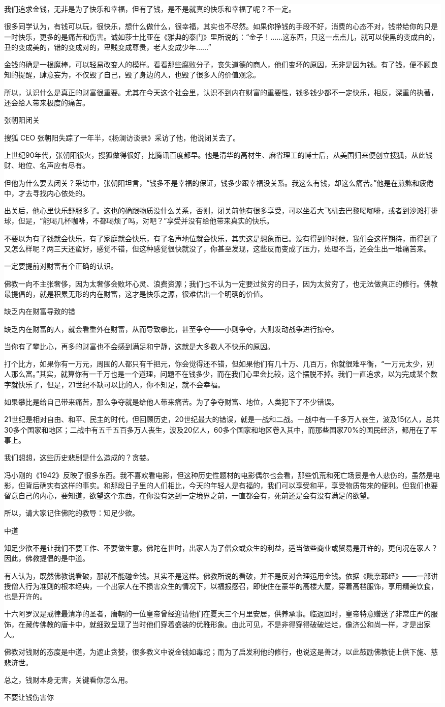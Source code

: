我们追求金钱，无非是为了快乐和幸福，但有了钱，是不是就真的快乐和幸福了呢？不一定。

很多同学认为，有钱可以玩，很快乐，想什么做什么，很幸福，其实也不尽然。如果你挣钱的手段不好，消费的心态不对，钱带给你的只是一时快乐，更多的是痛苦和伤害。诚如莎士比亚在《雅典的泰门》里所说的：“金子！……这东西，只这一点点儿，就可以使黑的变成白的，丑的变成美的，错的变成对的，卑贱变成尊贵，老人变成少年……”

金钱的确是一根魔棒，可以轻易改变人的模样。看看那些腐败分子，丧失道德的商人，他们变坏的原因，无非是因为钱。有了钱，便不顾良知的提醒，肆意妄为，不仅毁了自己，毁了身边的人，也毁了很多人的价值观念。

所以，认识什么是真正的财富很重要。尤其在今天这个社会里，认识不到内在财富的重要性，钱多钱少都不一定快乐，相反，深重的执著，还会给人带来极度的痛苦。

张朝阳闭关

搜狐 CEO 张朝阳失踪了一年半，《杨澜访谈录》采访了他，他说闭关去了。

上世纪90年代，张朝阳很火，搜狐做得很好，比腾讯百度都早。他是清华的高材生、麻省理工的博士后，从美国归来便创立搜狐，从此钱财、地位、名声应有尽有。

但他为什么要去闭关？采访中，张朝阳坦言，“钱多不是幸福的保证，钱多少跟幸福没关系。我这么有钱，却这么痛苦。”他是在煎熬和疲倦中，才去寻找内心依处的。

出关后，他心里快乐舒服多了。这也的确跟物质没什么关系，否则，闭关前他有很多享受，可以坐着大飞机去巴黎喝咖啡，或者到沙滩打排球，但是，“能喝几杯咖啡，不都喝烦了吗，对吧？”享受并没有给他带来真实的快乐。

不要以为有了钱就会快乐，有了家庭就会快乐，有了名声地位就会快乐，其实这是想象而已。没有得到的时候，我们会这样期待，而得到了又怎么样呢？两三天还蛮好，感觉不错，但这种感觉很快就没了，你甚至发现，这些反而变成了压力，处理不当，还会生出一堆痛苦来。

一定要提前对财富有个正确的认识。

佛教一向不主张奢侈，因为太奢侈会败坏心灵、浪费资源；我们也不认为一定要过贫穷的日子，因为太贫穷了，也无法做真正的修行。佛教最提倡的，就是积累无形的内在财富，这才是快乐之源，很难估出一个明确的价值。

缺乏内在财富导致的错

缺乏内在财富的人，就会看重外在财富，从而导致攀比，甚至争夺——小则争夺，大则发动战争进行掠夺。

当你有了攀比心，再多的财富也不会感到满足和宁静，这就是大多数人不快乐的原因。

打个比方，如果你有一万元，周围的人都只有千把元，你会觉得还不错，但如果他们有几十万、几百万，你就很难平衡，“一万元太少，别人那么富。”其实，就算你有一千万也是一个道理，问题不在钱多少，而在我们心里会比较，这个摆脱不掉。我们一直追求，以为完成某个数字就快乐了，但是，21世纪不缺可以比的人，你不知足，就不会幸福。

如果攀比是给自己带来痛苦，那么争夺就是给他人带来痛苦。为了争夺财富、地位，人类犯下了不少错误。

21世纪是相对自由、和平、民主的时代，但回顾历史，20世纪最大的错误，就是一战和二战。一战中有一千多万人丧生，波及15亿人，总共30多个国家和地区；二战中有五千五百多万人丧生，波及20亿人，60多个国家和地区卷入其中，而那些国家70%的国民经济，都用在了军事上。

我们想想，这些历史悲剧是什么造成的？贪婪。

冯小刚的《1942》反映了很多东西。我不喜欢看电影，但这种历史性题材的电影偶尔也会看，那些饥荒和死亡场景是令人悲伤的，虽然是电影，但背后确实有这样的事实。和那段日子里的人们相比，今天的年轻人是有福的，我们可以享受和平，享受物质带来的便利。但我们也要留意自己的内心，要知道，欲望这个东西，在你没有达到一定境界之前，一直都会有，死前还是会有没有满足的欲望。

所以，请大家记住佛陀的教导：知足少欲。

中道

知足少欲不是让我们不要工作、不要做生意。佛陀在世时，出家人为了僧众或众生的利益，适当做些商业或贸易是开许的，更何况在家人？因此，佛教提倡的是中道。

有人认为，既然佛教说看破，那就不能碰金钱。其实不是这样。佛教所说的看破，并不是反对合理运用金钱。依据《毗奈耶经》——一部讲授僧人行为准则的根本经典，一个出家人在不损害众生的情况下，以福报感召，即使住在豪华的高楼大厦，穿着高档服饰，享用精美饮食，也是开许的。

十六阿罗汉是戒律最清净的圣者，唐朝的一位皇帝曾经迎请他们在夏天三个月里安居，供养承事。临返回时，皇帝特意赠送了非常庄严的服饰，在藏传佛教的唐卡中，就细致呈现了当时他们穿着盛装的优雅形象。由此可见，不是非得穿得破破烂烂，像济公和尚一样，才是出家人。

佛教对钱财的态度是中道，为遮止贪婪，很多教义中说金钱如毒蛇；而为了启发利他的修行，也说这是善财，以此鼓励佛教徒上供下施、慈悲济世。

总之，钱财本身无害，关键看你怎么用。

不要让钱伤害你
